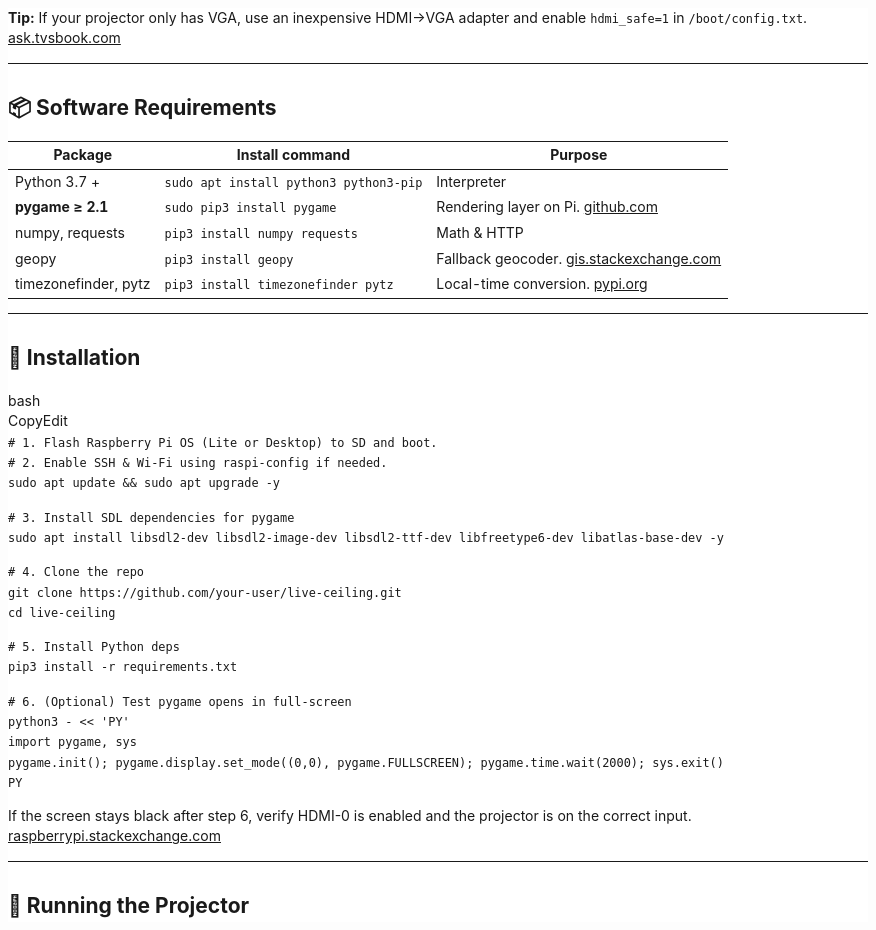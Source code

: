 **Tip:** If your projector only has VGA, use an inexpensive HDMI→VGA adapter and enable `hdmi_safe=1` in `/boot/config.txt`. [ask.tvsbook.com](https://ask.tvsbook.com/56763.1/?utm_source=chatgpt.com)

---

## **📦 Software Requirements**

| Package | Install command | Purpose |
| ----- | ----- | ----- |
| Python 3.7 \+ | `sudo apt install python3 python3-pip` | Interpreter |
| **pygame ≥ 2.1** | `sudo pip3 install pygame` | Rendering layer on Pi. [github.com](https://github.com/pygame/pygame/issues/3687?utm_source=chatgpt.com) |
| numpy, requests | `pip3 install numpy requests` | Math & HTTP |
| geopy | `pip3 install geopy` | Fallback geocoder. [gis.stackexchange.com](https://gis.stackexchange.com/questions/293615/user-agent-argument-in-nominatim-in-geopy?utm_source=chatgpt.com) |
| timezonefinder, pytz | `pip3 install timezonefinder pytz` | Local-time conversion. [pypi.org](https://pypi.org/project/timezonefinder/?utm_source=chatgpt.com) |

---

## **🔧 Installation**

bash  
CopyEdit  
`# 1. Flash Raspberry Pi OS (Lite or Desktop) to SD and boot.`  
`# 2. Enable SSH & Wi-Fi using raspi-config if needed.`  
`sudo apt update && sudo apt upgrade -y`

`# 3. Install SDL dependencies for pygame`  
`sudo apt install libsdl2-dev libsdl2-image-dev libsdl2-ttf-dev libfreetype6-dev libatlas-base-dev -y`

`# 4. Clone the repo`  
`git clone https://github.com/your-user/live-ceiling.git`  
`cd live-ceiling`

`# 5. Install Python deps`  
`pip3 install -r requirements.txt`

`# 6. (Optional) Test pygame opens in full-screen`  
`python3 - << 'PY'`  
`import pygame, sys`  
`pygame.init(); pygame.display.set_mode((0,0), pygame.FULLSCREEN); pygame.time.wait(2000); sys.exit()`  
`PY`

If the screen stays black after step 6, verify HDMI-0 is enabled and the projector is on the correct input. [raspberrypi.stackexchange.com](https://raspberrypi.stackexchange.com/questions/85570/hdmi-projector-doesnt-detect-my-pi?utm_source=chatgpt.com)

---

## **🚀 Running the Projector**
